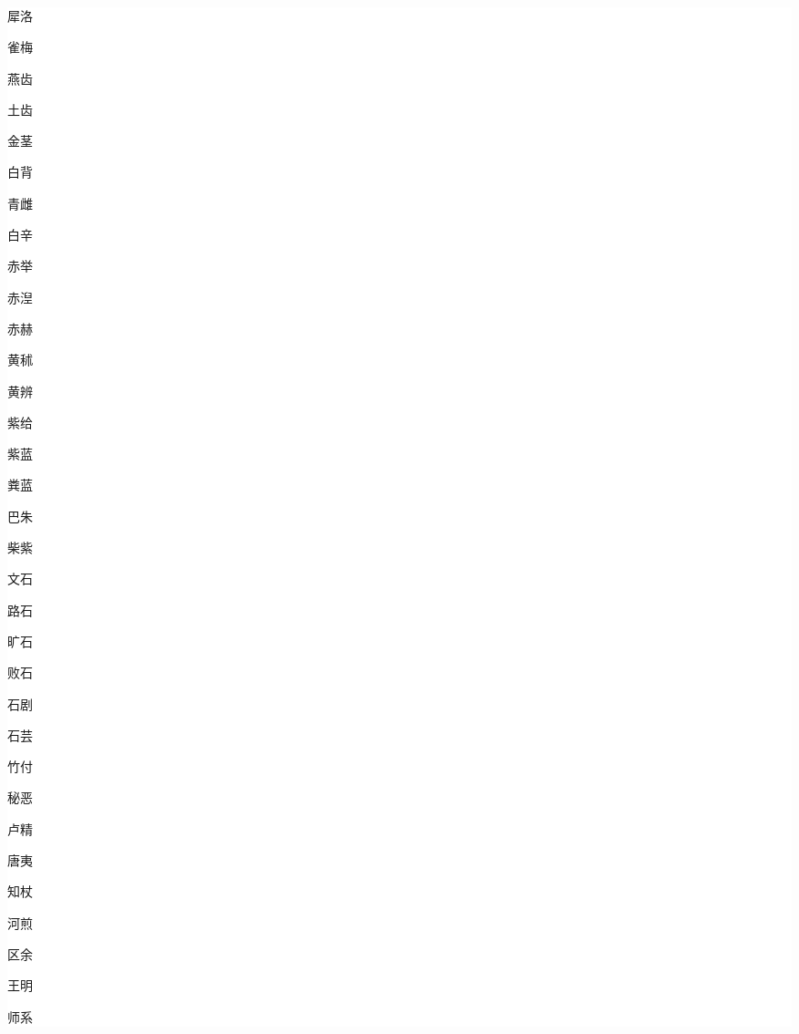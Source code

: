 犀洛  

雀梅  

燕齿  

土齿  

金茎  

白背  

青雌  

白辛  

赤举  

赤湼  

赤赫  

黄秫  

黄辨  

紫给  

紫蓝  

粪蓝  

巴朱  

柴紫  

文石  

路石  

旷石  

败石  

石剧  

石芸  

竹付  

秘恶  

卢精  

唐夷  

知杖  

河煎  

区余  

王明  

师系  
